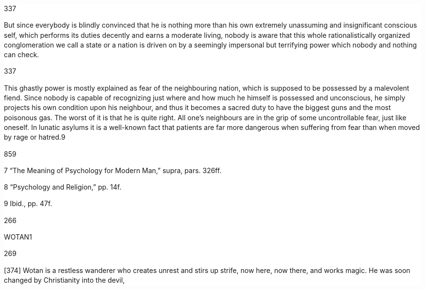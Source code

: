 337

But since everybody is blindly convinced that he is nothing more than his own extremely unassuming and insignificant conscious self, which performs its duties decently and earns a moderate living, nobody is aware that this whole rationalistically organized conglomeration we call a state or a nation is driven on by a seemingly impersonal but terrifying power which nobody and nothing can check.

337

This ghastly power is mostly explained as fear of the neighbouring nation, which is supposed to be possessed by a malevolent fiend. Since nobody is capable of recognizing just where and how much he himself is possessed and unconscious, he simply projects his own condition upon his neighbour, and thus it becomes a sacred duty to have the biggest guns and the most poisonous gas. The worst of it is that he is quite right. All one’s neighbours are in the grip of some uncontrollable fear, just like oneself. In lunatic asylums it is a well-known fact that patients are far more dangerous when suffering from fear than when moved by rage or hatred.9

859

7 “The Meaning of Psychology for Modern Man,” supra, pars. 326ff.

8 “Psychology and Religion,” pp. 14f.

9 Ibid., pp. 47f.

266

WOTAN1

269

\[374\] Wotan is a restless wanderer who creates unrest and stirs up strife, now here, now there, and works magic. He was soon changed by Christianity into the devil,
